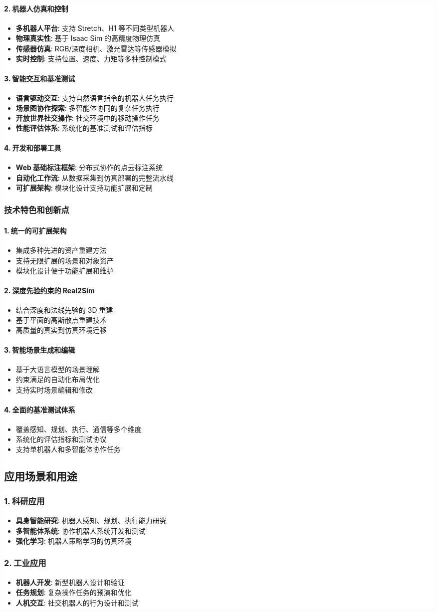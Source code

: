 #### 2. 机器人仿真和控制
- **多机器人平台**: 支持 Stretch、H1 等不同类型机器人
- **物理真实性**: 基于 Isaac Sim 的高精度物理仿真
- **传感器仿真**: RGB/深度相机、激光雷达等传感器模拟
- **实时控制**: 支持位置、速度、力矩等多种控制模式

#### 3. 智能交互和基准测试
- **语言驱动交互**: 支持自然语言指令的机器人任务执行
- **场景图协作探索**: 多智能体协同的复杂任务执行
- **开放世界社交操作**: 社交环境中的移动操作任务
- **性能评估体系**: 系统化的基准测试和评估指标

#### 4. 开发和部署工具
- **Web 基础标注框架**: 分布式协作的点云标注系统
- **自动化工作流**: 从数据采集到仿真部署的完整流水线
- **可扩展架构**: 模块化设计支持功能扩展和定制

### 技术特色和创新点

#### 1. 统一的可扩展架构
- 集成多种先进的资产重建方法
- 支持无限扩展的场景和对象资产
- 模块化设计便于功能扩展和维护

#### 2. 深度先验约束的 Real2Sim
- 结合深度和法线先验的 3D 重建
- 基于平面的高斯散点重建技术
- 高质量的真实到仿真环境迁移

#### 3. 智能场景生成和编辑
- 基于大语言模型的场景理解
- 约束满足的自动化布局优化
- 支持实时场景编辑和修改

#### 4. 全面的基准测试体系
- 覆盖感知、规划、执行、通信等多个维度
- 系统化的评估指标和测试协议
- 支持单机器人和多智能体协作任务

## 应用场景和用途

### 1. 科研应用
- **具身智能研究**: 机器人感知、规划、执行能力研究
- **多智能体系统**: 协作机器人系统开发和测试
- **强化学习**: 机器人策略学习的仿真环境

### 2. 工业应用
- **机器人开发**: 新型机器人设计和验证
- **任务规划**: 复杂操作任务的预演和优化
- **人机交互**: 社交机器人的行为设计和测试
